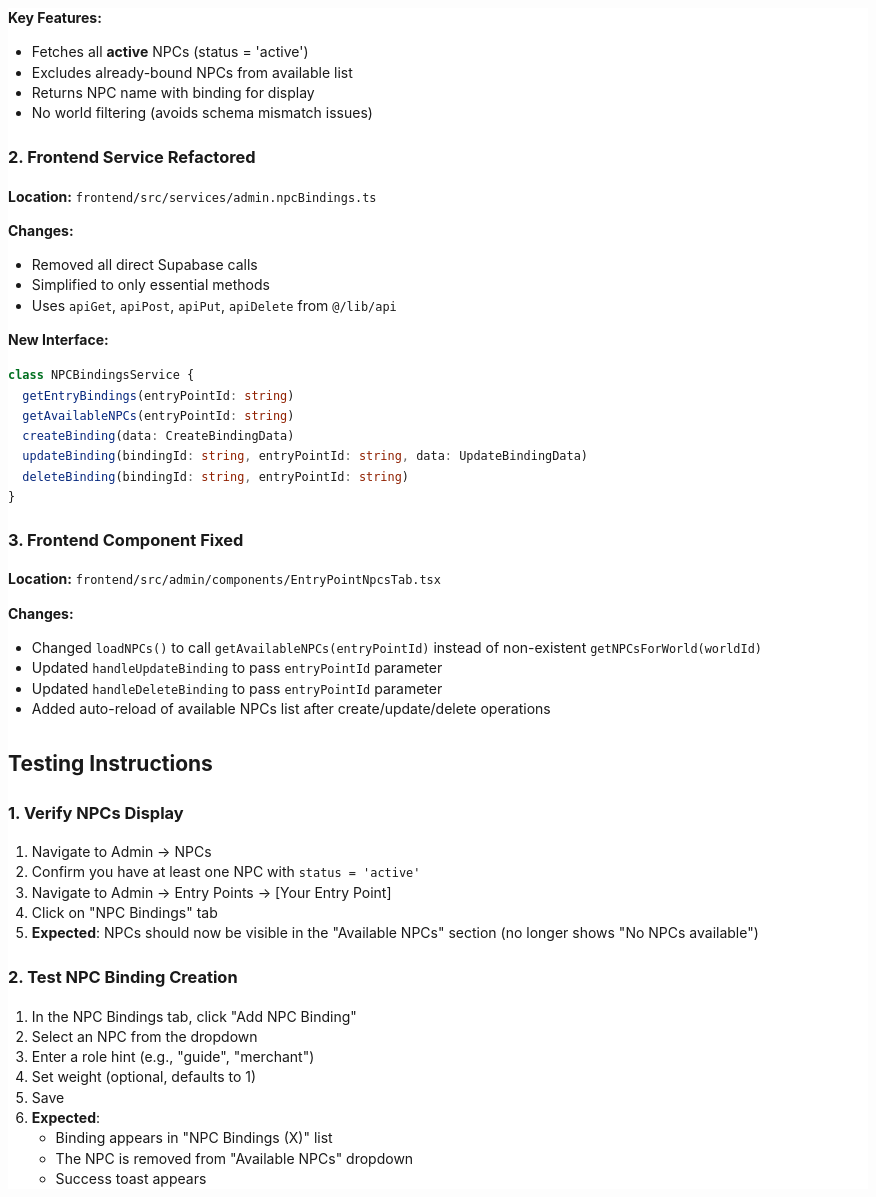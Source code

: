 **Key Features:**
- Fetches all **active** NPCs (status = 'active')
- Excludes already-bound NPCs from available list
- Returns NPC name with binding for display
- No world filtering (avoids schema mismatch issues)

### 2. Frontend Service Refactored
**Location:** `frontend/src/services/admin.npcBindings.ts`

**Changes:**
- Removed all direct Supabase calls
- Simplified to only essential methods
- Uses `apiGet`, `apiPost`, `apiPut`, `apiDelete` from `@/lib/api`

**New Interface:**
```typescript
class NPCBindingsService {
  getEntryBindings(entryPointId: string)
  getAvailableNPCs(entryPointId: string)
  createBinding(data: CreateBindingData)
  updateBinding(bindingId: string, entryPointId: string, data: UpdateBindingData)
  deleteBinding(bindingId: string, entryPointId: string)
}
```

### 3. Frontend Component Fixed
**Location:** `frontend/src/admin/components/EntryPointNpcsTab.tsx`

**Changes:**
- Changed `loadNPCs()` to call `getAvailableNPCs(entryPointId)` instead of non-existent `getNPCsForWorld(worldId)`
- Updated `handleUpdateBinding` to pass `entryPointId` parameter
- Updated `handleDeleteBinding` to pass `entryPointId` parameter
- Added auto-reload of available NPCs list after create/update/delete operations

## Testing Instructions

### 1. Verify NPCs Display
1. Navigate to Admin → NPCs
2. Confirm you have at least one NPC with `status = 'active'`
3. Navigate to Admin → Entry Points → [Your Entry Point]
4. Click on "NPC Bindings" tab
5. **Expected**: NPCs should now be visible in the "Available NPCs" section (no longer shows "No NPCs available")

### 2. Test NPC Binding Creation
1. In the NPC Bindings tab, click "Add NPC Binding"
2. Select an NPC from the dropdown
3. Enter a role hint (e.g., "guide", "merchant")
4. Set weight (optional, defaults to 1)
5. Save
6. **Expected**: 
   - Binding appears in "NPC Bindings (X)" list
   - The NPC is removed from "Available NPCs" dropdown
   - Success toast appears
